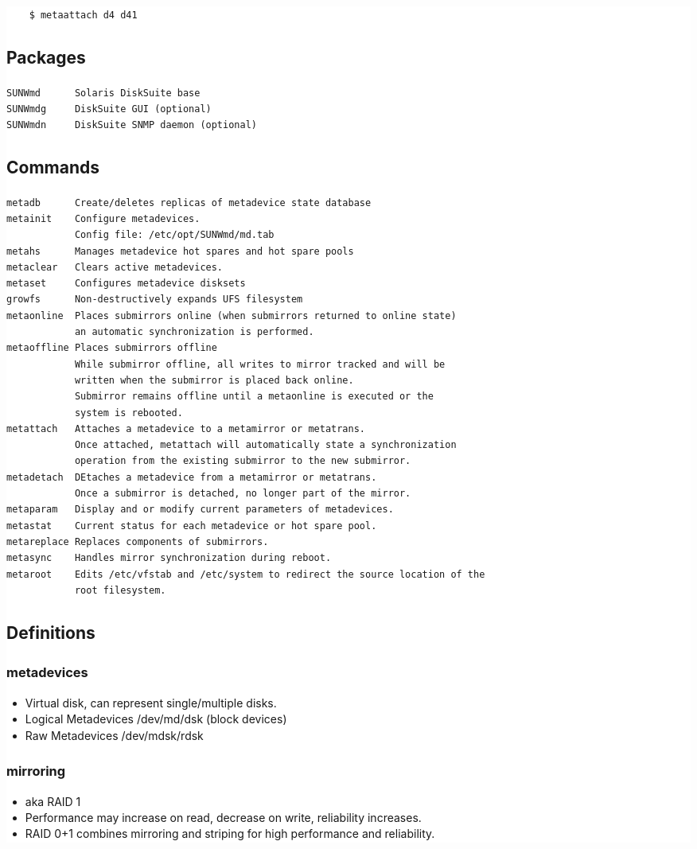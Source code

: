         $ metaattach d4 d41


## Packages

    SUNWmd      Solaris DiskSuite base
    SUNWmdg     DiskSuite GUI (optional)
    SUNWmdn     DiskSuite SNMP daemon (optional)

## Commands

    metadb      Create/deletes replicas of metadevice state database
    metainit    Configure metadevices.
                Config file: /etc/opt/SUNWmd/md.tab
    metahs      Manages metadevice hot spares and hot spare pools
    metaclear   Clears active metadevices.
    metaset     Configures metadevice disksets
    growfs      Non-destructively expands UFS filesystem
    metaonline  Places submirrors online (when submirrors returned to online state)
                an automatic synchronization is performed.
    metaoffline Places submirrors offline
                While submirror offline, all writes to mirror tracked and will be
                written when the submirror is placed back online.
                Submirror remains offline until a metaonline is executed or the
                system is rebooted.
    metattach   Attaches a metadevice to a metamirror or metatrans.
                Once attached, metattach will automatically state a synchronization
                operation from the existing submirror to the new submirror.
    metadetach  DEtaches a metadevice from a metamirror or metatrans.
                Once a submirror is detached, no longer part of the mirror.
    metaparam   Display and or modify current parameters of metadevices.
    metastat    Current status for each metadevice or hot spare pool.
    metareplace Replaces components of submirrors.
    metasync    Handles mirror synchronization during reboot.
    metaroot    Edits /etc/vfstab and /etc/system to redirect the source location of the
                root filesystem.

## Definitions

### metadevices

- Virtual disk, can represent single/multiple disks.
- Logical Metadevices /dev/md/dsk (block devices)
- Raw Metadevices /dev/mdsk/rdsk

### mirroring

- aka RAID 1
- Performance may increase on read, decrease on write, reliability increases.
- RAID 0+1 combines mirroring and striping for high performance and reliability.
